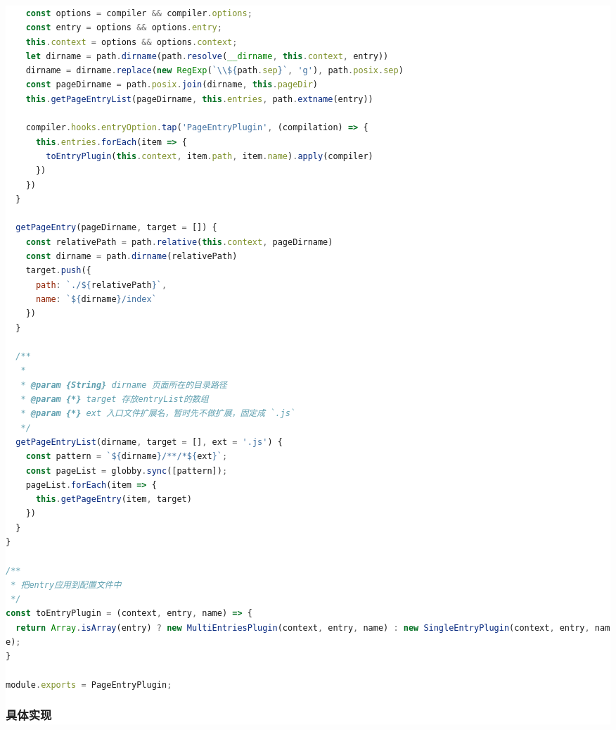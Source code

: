 ```js
    const options = compiler && compiler.options;
    const entry = options && options.entry;
    this.context = options && options.context;
    let dirname = path.dirname(path.resolve(__dirname, this.context, entry))
    dirname = dirname.replace(new RegExp(`\\${path.sep}`, 'g'), path.posix.sep)
    const pageDirname = path.posix.join(dirname, this.pageDir)
    this.getPageEntryList(pageDirname, this.entries, path.extname(entry))

    compiler.hooks.entryOption.tap('PageEntryPlugin', (compilation) => {
      this.entries.forEach(item => {
        toEntryPlugin(this.context, item.path, item.name).apply(compiler)
      })
    })
  }

  getPageEntry(pageDirname, target = []) {
    const relativePath = path.relative(this.context, pageDirname)
    const dirname = path.dirname(relativePath)
    target.push({
      path: `./${relativePath}`,
      name: `${dirname}/index`
    })
  }

  /**
   * 
   * @param {String} dirname 页面所在的目录路径
   * @param {*} target 存放entryList的数组
   * @param {*} ext 入口文件扩展名，暂时先不做扩展，固定成 `.js`
   */
  getPageEntryList(dirname, target = [], ext = '.js') {
    const pattern = `${dirname}/**/*${ext}`;
    const pageList = globby.sync([pattern]);
    pageList.forEach(item => {
      this.getPageEntry(item, target)
    })
  }
}

/**
 * 把entry应用到配置文件中
 */
const toEntryPlugin = (context, entry, name) => {
  return Array.isArray(entry) ? new MultiEntriesPlugin(context, entry, name) : new SingleEntryPlugin(context, entry, name);
}

module.exports = PageEntryPlugin;
```

### 具体实现
